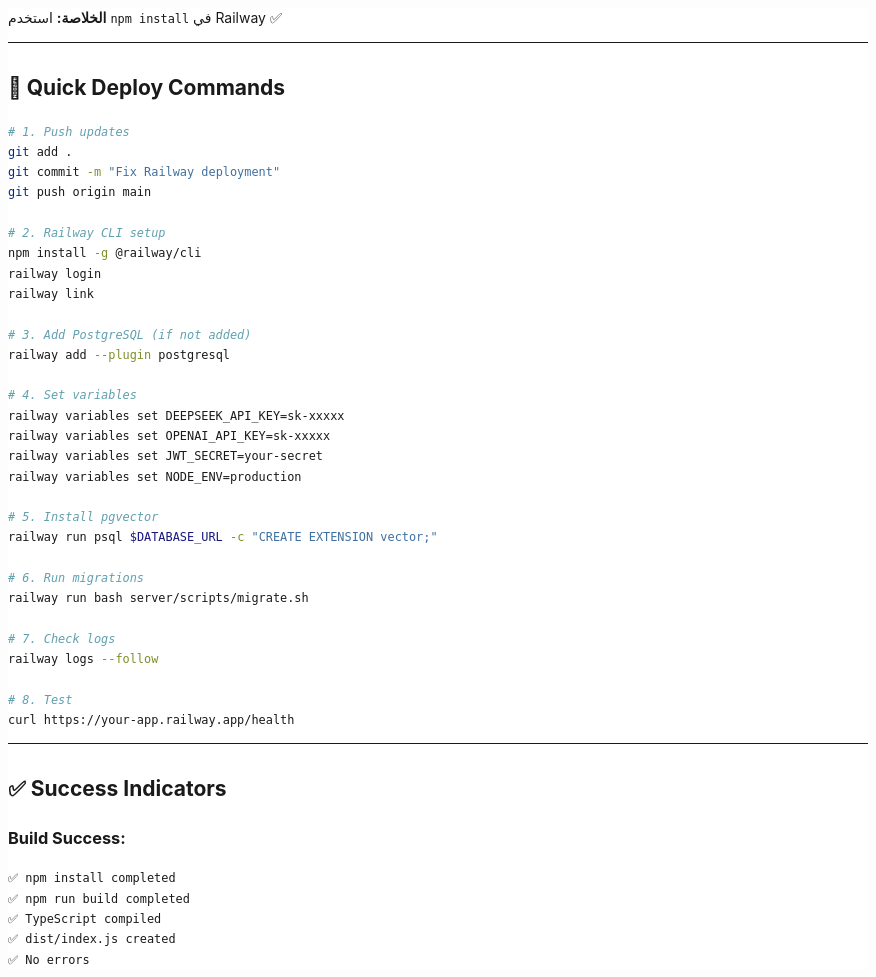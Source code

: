 **الخلاصة:** استخدم `npm install` في Railway ✅

---

## 🚀 Quick Deploy Commands

```bash
# 1. Push updates
git add .
git commit -m "Fix Railway deployment"
git push origin main

# 2. Railway CLI setup
npm install -g @railway/cli
railway login
railway link

# 3. Add PostgreSQL (if not added)
railway add --plugin postgresql

# 4. Set variables
railway variables set DEEPSEEK_API_KEY=sk-xxxxx
railway variables set OPENAI_API_KEY=sk-xxxxx
railway variables set JWT_SECRET=your-secret
railway variables set NODE_ENV=production

# 5. Install pgvector
railway run psql $DATABASE_URL -c "CREATE EXTENSION vector;"

# 6. Run migrations
railway run bash server/scripts/migrate.sh

# 7. Check logs
railway logs --follow

# 8. Test
curl https://your-app.railway.app/health
```

---

## ✅ Success Indicators

### **Build Success:**
```
✅ npm install completed
✅ npm run build completed
✅ TypeScript compiled
✅ dist/index.js created
✅ No errors
```
